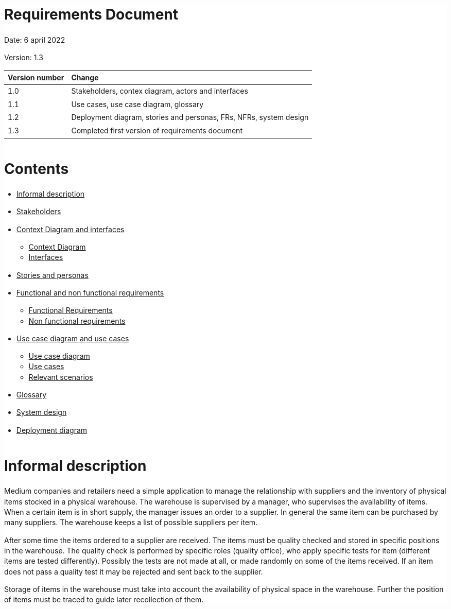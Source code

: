 # Requirements Document 

Date: 6 april 2022

Version: 1.3

 
| Version number | Change |
| ----------------- |:-----------|
| 1.0 | Stakeholders, contex diagram, actors and interfaces |
| 1.1 | Use cases, use case diagram, glossary | 
| 1.2 | Deployment diagram, stories and personas, FRs, NFRs, system design |
| 1.3 | Completed first version of requirements document |


# Contents

- [Informal description](#informal-description)
- [Stakeholders](#stakeholders)
- [Context Diagram and interfaces](#context-diagram-and-interfaces)
	+ [Context Diagram](#context-diagram)
	+ [Interfaces](#interfaces) 
	
- [Stories and personas](#stories-and-personas)
- [Functional and non functional requirements](#functional-and-non-functional-requirements)
	+ [Functional Requirements](#functional-requirements)
	+ [Non functional requirements](#non-functional-requirements)
- [Use case diagram and use cases](#use-case-diagram-and-use-cases)
	+ [Use case diagram](#use-case-diagram)
	+ [Use cases](#use-cases)
	+ [Relevant scenarios](#relevant-scenarios)
- [Glossary](#glossary)
- [System design](#system-design)
- [Deployment diagram](#deployment-diagram)

# Informal description
Medium companies and retailers need a simple application to manage the relationship with suppliers and the inventory of physical items stocked in a physical warehouse. 
The warehouse is supervised by a manager, who supervises the availability of items. When a certain item is in short supply, the manager issues an order to a supplier. In general the same item can be purchased by many suppliers. The warehouse keeps a list of possible suppliers per item. 

After some time the items ordered to a supplier are received. The items must be quality checked and stored in specific positions in the warehouse. The quality check is performed by specific roles (quality office), who apply specific tests for item (different items are tested differently). Possibly the tests are not made at all, or made randomly on some of the items received. If an item does not pass a quality test it may be rejected and sent back to the supplier. 

Storage of items in the warehouse must take into account the availability of physical space in the warehouse. Further the position of items must be traced to guide later recollection of them.
